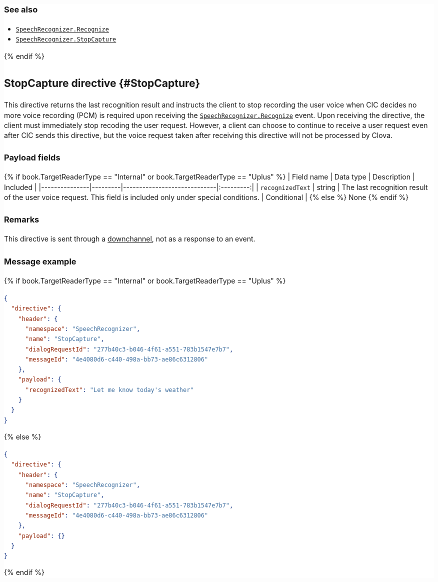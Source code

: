 ### See also

* [`SpeechRecognizer.Recognize`](#Recognize)
* [`SpeechRecognizer.StopCapture`](#StopCapture)

{% endif %}

## StopCapture directive {#StopCapture}
This directive returns the last recognition result and instructs the client to stop recording the user voice when CIC decides no more voice recording (PCM) is required upon receiving the [`SpeechRecognizer.Recognize`](#Recognize) event. Upon receiving the directive, the client must immediately stop recoding the user request. However, a client can choose to continue to receive a user request even after CIC sends this directive, but the voice request taken after receiving this directive will not be processed by Clova.

### Payload fields

{% if book.TargetReaderType == "Internal" or book.TargetReaderType == "Uplus" %}
| Field name       | Data type    | Description                     | Included |
|---------------|---------|-----------------------------|:---------:|
| `recognizedText` | string | The last recognition result of the user voice request. This field is included only under special conditions. | Conditional |
{% else %}
None
{% endif %}

### Remarks
This directive is sent through a [downchannel](/CIC/Guides/Interact_with_CIC.md#CreateConnection), not as a response to an event.

### Message example

{% if book.TargetReaderType == "Internal" or book.TargetReaderType == "Uplus" %}
```json
{
  "directive": {
    "header": {
      "namespace": "SpeechRecognizer",
      "name": "StopCapture",
      "dialogRequestId": "277b40c3-b046-4f61-a551-783b1547e7b7",
      "messageId": "4e4080d6-c440-498a-bb73-ae86c6312806"
    },
    "payload": {
      "recognizedText": "Let me know today's weather"
    }
  }
}
```
{% else %}
```json
{
  "directive": {
    "header": {
      "namespace": "SpeechRecognizer",
      "name": "StopCapture",
      "dialogRequestId": "277b40c3-b046-4f61-a551-783b1547e7b7",
      "messageId": "4e4080d6-c440-498a-bb73-ae86c6312806"
    },
    "payload": {}
  }
}
```
{% endif %}
